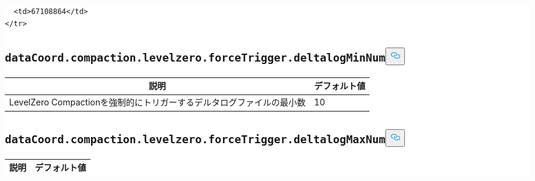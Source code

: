       <td>67108864</td>
    </tr>
  </tbody>
</table>
<h2 id="dataCoordcompactionlevelzeroforceTriggerdeltalogMinNum" class="common-anchor-header"><code translate="no">dataCoord.compaction.levelzero.forceTrigger.deltalogMinNum</code><button data-href="#dataCoordcompactionlevelzeroforceTriggerdeltalogMinNum" class="anchor-icon" translate="no">
      <svg translate="no"
        aria-hidden="true"
        focusable="false"
        height="20"
        version="1.1"
        viewBox="0 0 16 16"
        width="16"
      >
        <path
          fill="#0092E4"
          fill-rule="evenodd"
          d="M4 9h1v1H4c-1.5 0-3-1.69-3-3.5S2.55 3 4 3h4c1.45 0 3 1.69 3 3.5 0 1.41-.91 2.72-2 3.25V8.59c.58-.45 1-1.27 1-2.09C10 5.22 8.98 4 8 4H4c-.98 0-2 1.22-2 2.5S3 9 4 9zm9-3h-1v1h1c1 0 2 1.22 2 2.5S13.98 12 13 12H9c-.98 0-2-1.22-2-2.5 0-.83.42-1.64 1-2.09V6.25c-1.09.53-2 1.84-2 3.25C6 11.31 7.55 13 9 13h4c1.45 0 3-1.69 3-3.5S14.5 6 13 6z"
        ></path>
      </svg>
    </button></h2><table id="dataCoord.compaction.levelzero.forceTrigger.deltalogMinNum">
  <thead>
    <tr>
      <th class="width80">説明</th>
      <th class="width20">デフォルト値</th> 
    </tr>
  </thead>
  <tbody>
    <tr>
      <td>        LevelZero Compactionを強制的にトリガーするデルタログファイルの最小数      </td>
      <td>10</td>
    </tr>
  </tbody>
</table>
<h2 id="dataCoordcompactionlevelzeroforceTriggerdeltalogMaxNum" class="common-anchor-header"><code translate="no">dataCoord.compaction.levelzero.forceTrigger.deltalogMaxNum</code><button data-href="#dataCoordcompactionlevelzeroforceTriggerdeltalogMaxNum" class="anchor-icon" translate="no">
      <svg translate="no"
        aria-hidden="true"
        focusable="false"
        height="20"
        version="1.1"
        viewBox="0 0 16 16"
        width="16"
      >
        <path
          fill="#0092E4"
          fill-rule="evenodd"
          d="M4 9h1v1H4c-1.5 0-3-1.69-3-3.5S2.55 3 4 3h4c1.45 0 3 1.69 3 3.5 0 1.41-.91 2.72-2 3.25V8.59c.58-.45 1-1.27 1-2.09C10 5.22 8.98 4 8 4H4c-.98 0-2 1.22-2 2.5S3 9 4 9zm9-3h-1v1h1c1 0 2 1.22 2 2.5S13.98 12 13 12H9c-.98 0-2-1.22-2-2.5 0-.83.42-1.64 1-2.09V6.25c-1.09.53-2 1.84-2 3.25C6 11.31 7.55 13 9 13h4c1.45 0 3-1.69 3-3.5S14.5 6 13 6z"
        ></path>
      </svg>
    </button></h2><table id="dataCoord.compaction.levelzero.forceTrigger.deltalogMaxNum">
  <thead>
    <tr>
      <th class="width80">説明</th>
      <th class="width20">デフォルト値</th> 
    </tr>